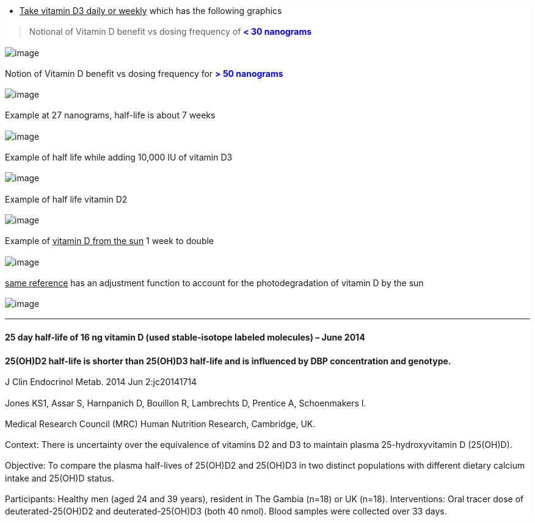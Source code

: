 * [Take vitamin D3 daily or weekly](/tags/take-vitamin-d3-daily-or-weekly.html) which has the following graphics

> Notional of Vitamin D benefit vs dosing frequency of  **<span style="color:#00F;">< 30 nanograms</span>** 

<img src="/attachments/d3.mock.jpg" alt="image">

Notion of Vitamin D benefit vs dosing frequency for **<span style="color:#00F;">> 50 nanograms</span>** 

<img src="/attachments/d3.mock.jpg" alt="image">

Example at 27 nanograms, half-life is about 7 weeks

<img src="/attachments/d3.mock.jpg" alt="image" style="max-width: 400px;">

Example of half life while adding 10,000 IU of vitamin D3

<img src="/attachments/d3.mock.jpg" alt="image" style="max-width: 400px;">

Example of half life vitamin D2

<img src="/attachments/d3.mock.jpg" alt="image" style="max-width: 400px;">

Example of [vitamin D from the sun](/tags/vitamin-d-from-the-sun.html) 1 week to double

<img src="https://d378j1rmrlek7x.cloudfront.net/attachments/png/modelingf2.png" alt="image" style="max-width: 400px;">

[same reference](/tags/same-reference.html) has an adjustment function to account for the photodegradation of vitamin D by the sun

<img src="https://d378j1rmrlek7x.cloudfront.net/attachments/png/modelingf4.png" alt="image" style="max-width: 400px;">

---

#### 25 day half-life of 16 ng vitamin D (used stable-isotope labeled molecules) – June 2014

 **25(OH)D2 half-life is shorter than 25(OH)D3 half-life and is influenced by DBP concentration and genotype.** 

J Clin Endocrinol Metab. 2014 Jun 2:jc20141714

Jones KS1, Assar S, Harnpanich D, Bouillon R, Lambrechts D, Prentice A, Schoenmakers I.

Medical Research Council (MRC) Human Nutrition Research, Cambridge, UK.

Context: There is uncertainty over the equivalence of vitamins D2 and D3 to maintain plasma 25-hydroxyvitamin D (25(OH)D). 

Objective: To compare the plasma half-lives of 25(OH)D2 and 25(OH)D3 in two distinct populations with different dietary calcium intake and 25(OH)D status. 

Participants: Healthy men (aged 24 and 39 years), resident in The Gambia (n=18) or UK (n=18). Interventions: Oral tracer dose of deuterated-25(OH)D2 and deuterated-25(OH)D3 (both 40 nmol). Blood samples were collected over 33 days. 
